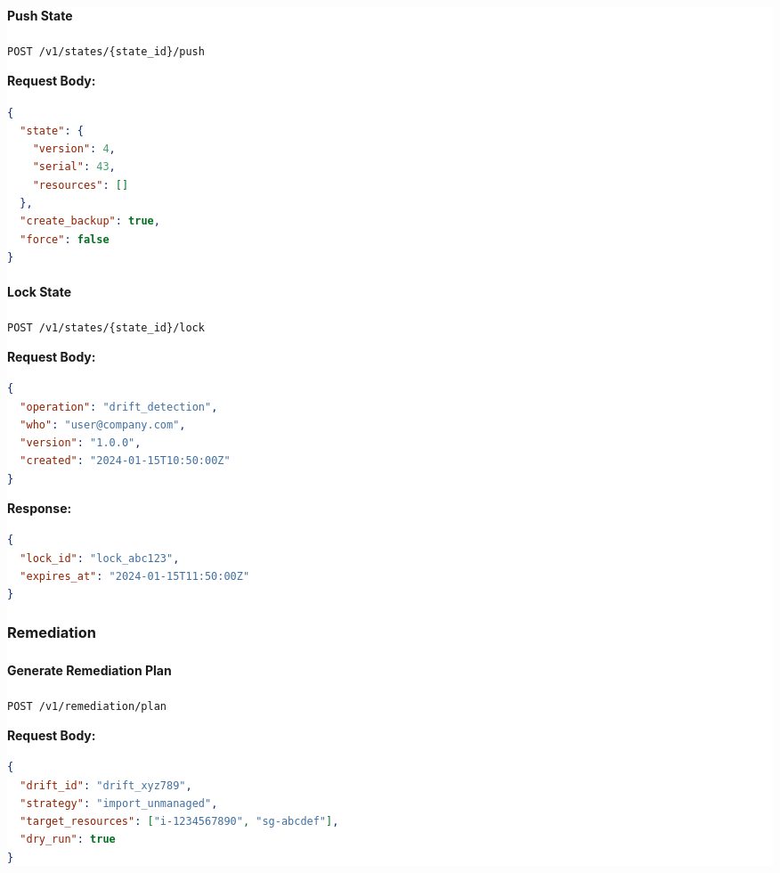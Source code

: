 #### Push State
```http
POST /v1/states/{state_id}/push
```

**Request Body:**
```json
{
  "state": {
    "version": 4,
    "serial": 43,
    "resources": []
  },
  "create_backup": true,
  "force": false
}
```

#### Lock State
```http
POST /v1/states/{state_id}/lock
```

**Request Body:**
```json
{
  "operation": "drift_detection",
  "who": "user@company.com",
  "version": "1.0.0",
  "created": "2024-01-15T10:50:00Z"
}
```

**Response:**
```json
{
  "lock_id": "lock_abc123",
  "expires_at": "2024-01-15T11:50:00Z"
}
```

### Remediation

#### Generate Remediation Plan
```http
POST /v1/remediation/plan
```

**Request Body:**
```json
{
  "drift_id": "drift_xyz789",
  "strategy": "import_unmanaged",
  "target_resources": ["i-1234567890", "sg-abcdef"],
  "dry_run": true
}
```
